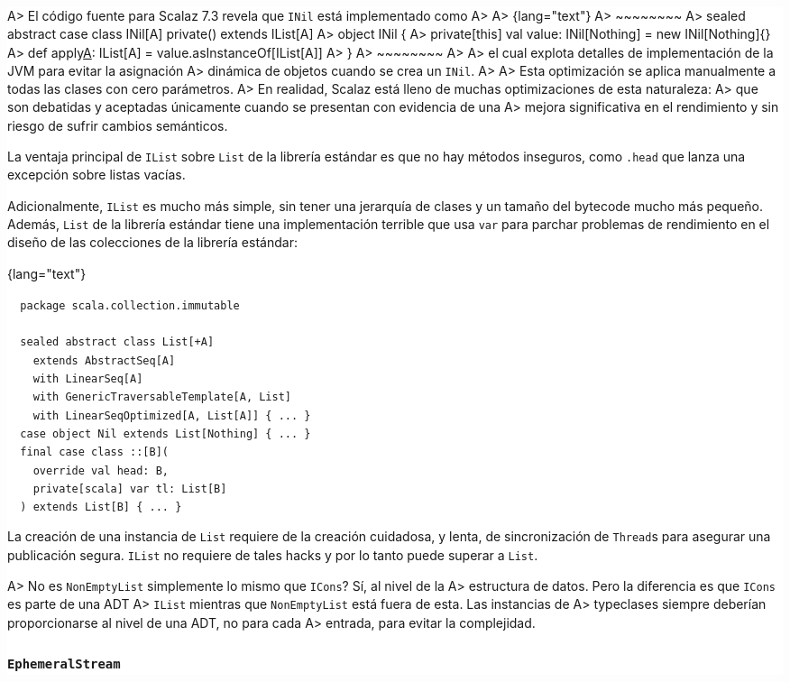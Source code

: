 A> El código fuente para Scalaz 7.3 revela que `INil` está implementado como
A> 
A> {lang="text"}
A> ~~~~~~~~
A>   sealed abstract case class INil[A] private() extends IList[A]
A>   object INil {
A>     private[this] val value: INil[Nothing] = new INil[Nothing]{}
A>     def apply[A](): IList[A] = value.asInstanceOf[IList[A]]
A>   }
A> ~~~~~~~~
A> 
A> el cual explota detalles de implementación de la JVM para evitar la asignación
A> dinámica de objetos cuando se crea un `INil`.
A> 
A> Esta optimización se aplica manualmente a todas las clases con cero parámetros.
A> En realidad, Scalaz está lleno de muchas optimizaciones de esta naturaleza:
A> que son debatidas y aceptadas únicamente cuando se presentan con evidencia de una
A> mejora significativa en el rendimiento y sin riesgo de sufrir cambios semánticos.

La ventaja principal de `IList` sobre `List` de la librería estándar es que no hay
métodos inseguros, como `.head` que lanza una excepción sobre listas vacías.

Adicionalmente, `IList` es mucho más simple, sin tener una jerarquía de clases y
un tamaño del bytecode mucho más pequeño. Además, `List` de la librería estándar
tiene una implementación terrible que usa `var` para parchar problemas de
rendimiento en el diseño de las colecciones de la librería estándar:

{lang="text"}
~~~~~~~~
  package scala.collection.immutable
  
  sealed abstract class List[+A]
    extends AbstractSeq[A]
    with LinearSeq[A]
    with GenericTraversableTemplate[A, List]
    with LinearSeqOptimized[A, List[A]] { ... }
  case object Nil extends List[Nothing] { ... }
  final case class ::[B](
    override val head: B,
    private[scala] var tl: List[B]
  ) extends List[B] { ... }
~~~~~~~~

La creación de una instancia de `List` requiere de la creación cuidadosa, y lenta,
de sincronización de `Thread`s para asegurar una publicación segura. `IList` no
requiere de tales hacks y por lo tanto puede superar a `List`.

A> No es `NonEmptyList` simplemente lo mismo que `ICons`? Sí, al nivel de la
A> estructura de datos. Pero la diferencia es que `ICons` es parte de una ADT 
A> `IList` mientras que `NonEmptyList` está fuera de esta. Las instancias de
A> typeclases siempre deberían proporcionarse al nivel de una ADT, no para cada
A> entrada, para evitar la complejidad.

### `EphemeralStream`
